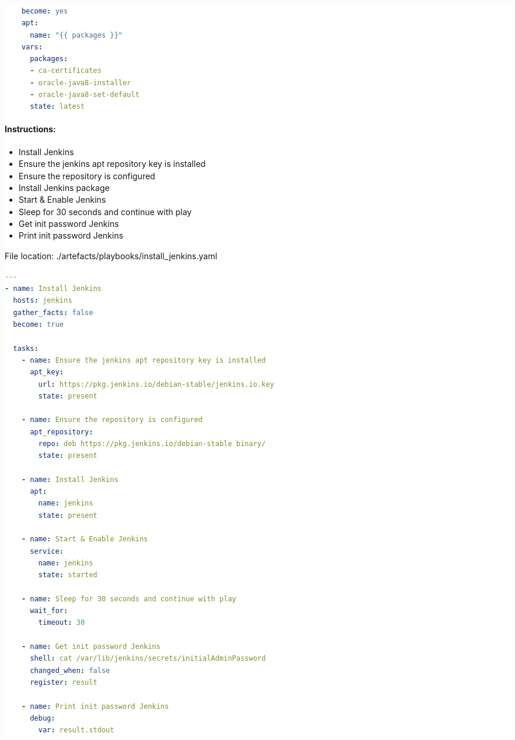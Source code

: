 ``` yaml
    become: yes
    apt:
      name: "{{ packages }}"  
    vars:
      packages:    
      - ca-certificates
      - oracle-java8-installer
      - oracle-java8-set-default
      state: latest 
```

#### Instructions:
- Install Jenkins
- Ensure the jenkins apt repository key is installed
- Ensure the repository is configured
- Install Jenkins package
- Start & Enable Jenkins
- Sleep for 30 seconds and continue with play
- Get init password Jenkins
- Print init password Jenkins

File location: ./artefacts/playbooks/install_jenkins.yaml

``` yaml
---
- name: Install Jenkins
  hosts: jenkins
  gather_facts: false
  become: true
  
  tasks:
    - name: Ensure the jenkins apt repository key is installed
      apt_key: 
        url: https://pkg.jenkins.io/debian-stable/jenkins.io.key
        state: present

    - name: Ensure the repository is configured
      apt_repository: 
        repo: deb https://pkg.jenkins.io/debian-stable binary/ 
        state: present

    - name: Install Jenkins
      apt:
        name: jenkins
        state: present

    - name: Start & Enable Jenkins
      service: 
        name: jenkins
        state: started

    - name: Sleep for 30 seconds and continue with play
      wait_for: 
        timeout: 30

    - name: Get init password Jenkins
      shell: cat /var/lib/jenkins/secrets/initialAdminPassword
      changed_when: false
      register: result

    - name: Print init password Jenkins
      debug:
        var: result.stdout
```

